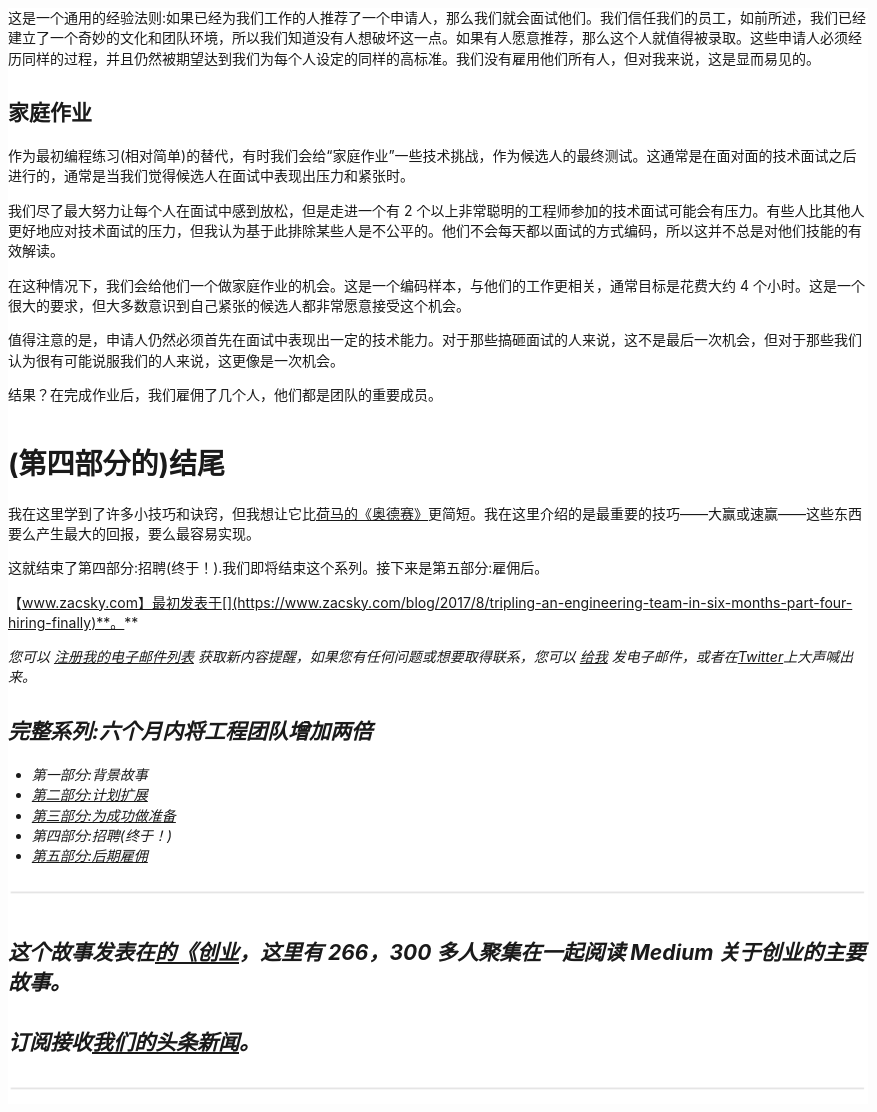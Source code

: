 这是一个通用的经验法则:如果已经为我们工作的人推荐了一个申请人，那么我们就会面试他们。我们信任我们的员工，如前所述，我们已经建立了一个奇妙的文化和团队环境，所以我们知道没有人想破坏这一点。如果有人愿意推荐，那么这个人就值得被录取。这些申请人必须经历同样的过程，并且仍然被期望达到我们为每个人设定的同样的高标准。我们没有雇用他们所有人，但对我来说，这是显而易见的。

## 家庭作业

作为最初编程练习(相对简单)的替代，有时我们会给“家庭作业”一些技术挑战，作为候选人的最终测试。这通常是在面对面的技术面试之后进行的，通常是当我们觉得候选人在面试中表现出压力和紧张时。

我们尽了最大努力让每个人在面试中感到放松，但是走进一个有 2 个以上非常聪明的工程师参加的技术面试可能会有压力。有些人比其他人更好地应对技术面试的压力，但我认为基于此排除某些人是不公平的。他们不会每天都以面试的方式编码，所以这并不总是对他们技能的有效解读。

在这种情况下，我们会给他们一个做家庭作业的机会。这是一个编码样本，与他们的工作更相关，通常目标是花费大约 4 个小时。这是一个很大的要求，但大多数意识到自己紧张的候选人都非常愿意接受这个机会。

值得注意的是，申请人仍然必须首先在面试中表现出一定的技术能力。对于那些搞砸面试的人来说，这不是最后一次机会，但对于那些我们认为很有可能说服我们的人来说，这更像是一次机会。

结果？在完成作业后，我们雇佣了几个人，他们都是团队的重要成员。

# (第四部分的)结尾

我在这里学到了许多小技巧和诀窍，但我想让它比[荷马的《奥德赛》](https://en.wikipedia.org/wiki/Odyssey)更简短。我在这里介绍的是最重要的技巧——大赢或速赢——这些东西要么产生最大的回报，要么最容易实现。

这就结束了第四部分:招聘(终于！).我们即将结束这个系列。接下来是第五部分:雇佣后。

【www.zacsky.com】最初发表于[](https://www.zacsky.com/blog/2017/8/tripling-an-engineering-team-in-six-months-part-four-hiring-finally)**。**

**您可以* [*注册我的电子邮件列表*](https://www.zacsky.com/#footer) *获取新内容提醒，如果您有任何问题或想要取得联系，您可以* [*给我*](https://www.zacsky.com/contact-me/) *发电子邮件，或者在*[*Twitter*](http://twitter.com/zac_sky)*上大声喊出来。**

## *完整系列:六个月内将工程团队增加两倍*

*   *第一部分:背景故事*
*   *[第二部分:计划扩展](/@zac_sky/tripling-an-engineering-team-in-six-months-part-two-planning-to-scale-d65419b3b537)*
*   *[第三部分:为成功做准备](/@zac_sky/tripling-an-engineering-team-in-six-months-part-three-setting-up-for-success-8b32ece4c3bb)*
*   *第四部分:招聘(终于！)*
*   *[第五部分:后期雇佣](/@zac_sky/tripling-an-engineering-team-in-six-months-part-five-after-hiring-640bf033cb0f)*

*![](img/731acf26f5d44fdc58d99a6388fe935d.png)*

## *这个故事发表在[的《创业](https://medium.com/swlh)，这里有 266，300 多人聚集在一起阅读 Medium 关于创业的主要故事。*

## *订阅接收[我们的头条新闻](http://growthsupply.com/the-startup-newsletter/)。*

*![](img/731acf26f5d44fdc58d99a6388fe935d.png)*